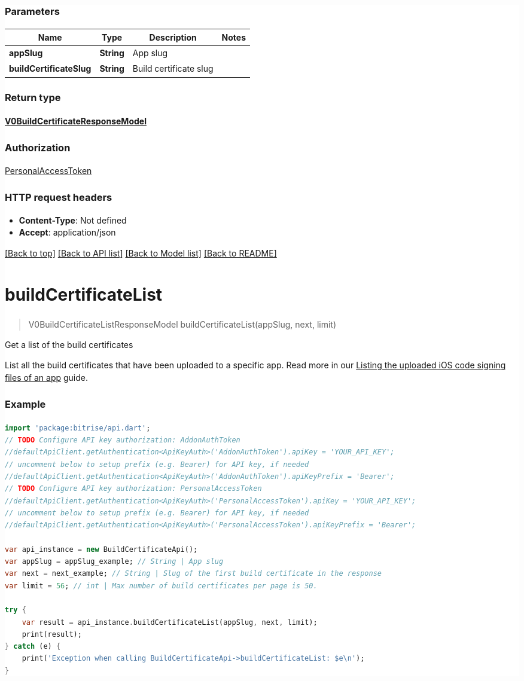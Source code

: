 ### Parameters

Name | Type | Description  | Notes
------------- | ------------- | ------------- | -------------
 **appSlug** | **String**| App slug | 
 **buildCertificateSlug** | **String**| Build certificate slug | 

### Return type

[**V0BuildCertificateResponseModel**](V0BuildCertificateResponseModel.md)

### Authorization

[PersonalAccessToken](../README.md#PersonalAccessToken)

### HTTP request headers

 - **Content-Type**: Not defined
 - **Accept**: application/json

[[Back to top]](#) [[Back to API list]](../README.md#documentation-for-api-endpoints) [[Back to Model list]](../README.md#documentation-for-models) [[Back to README]](../README.md)

# **buildCertificateList**
> V0BuildCertificateListResponseModel buildCertificateList(appSlug, next, limit)

Get a list of the build certificates

List all the build certificates that have been uploaded to a specific app. Read more in our [Listing the uploaded iOS code signing files of an app](https://devcenter.bitrise.io/api/managing-ios-code-signing-files/#listing-the-uploaded-ios-code-signing-files-of-an-app) guide.

### Example 
```dart
import 'package:bitrise/api.dart';
// TODO Configure API key authorization: AddonAuthToken
//defaultApiClient.getAuthentication<ApiKeyAuth>('AddonAuthToken').apiKey = 'YOUR_API_KEY';
// uncomment below to setup prefix (e.g. Bearer) for API key, if needed
//defaultApiClient.getAuthentication<ApiKeyAuth>('AddonAuthToken').apiKeyPrefix = 'Bearer';
// TODO Configure API key authorization: PersonalAccessToken
//defaultApiClient.getAuthentication<ApiKeyAuth>('PersonalAccessToken').apiKey = 'YOUR_API_KEY';
// uncomment below to setup prefix (e.g. Bearer) for API key, if needed
//defaultApiClient.getAuthentication<ApiKeyAuth>('PersonalAccessToken').apiKeyPrefix = 'Bearer';

var api_instance = new BuildCertificateApi();
var appSlug = appSlug_example; // String | App slug
var next = next_example; // String | Slug of the first build certificate in the response
var limit = 56; // int | Max number of build certificates per page is 50.

try { 
    var result = api_instance.buildCertificateList(appSlug, next, limit);
    print(result);
} catch (e) {
    print('Exception when calling BuildCertificateApi->buildCertificateList: $e\n');
}
```
